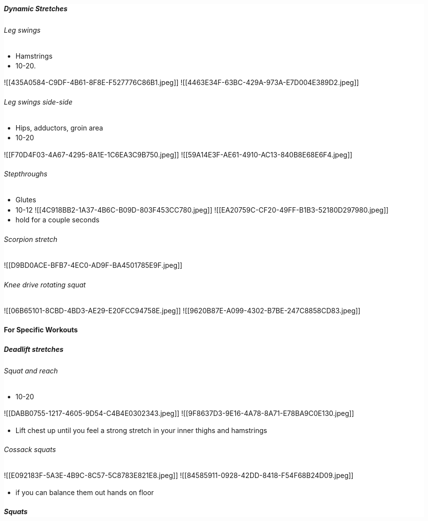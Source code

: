 
##### Dynamic Stretches
###### Leg swings
- Hamstrings
- 10-20.

![[435A0584-C9DF-4B61-8F8E-F527776C86B1.jpeg]]
![[4463E34F-63BC-429A-973A-E7D004E389D2.jpeg]]

###### Leg swings side-side
- Hips, adductors, groin area
- 10-20

![[F70D4F03-4A67-4295-8A1E-1C6EA3C9B750.jpeg]]
![[59A14E3F-AE61-4910-AC13-840B8E68E6F4.jpeg]]

###### Stepthroughs
- Glutes
- 10-12
![[4C918BB2-1A37-4B6C-B09D-803F453CC780.jpeg]]
![[EA20759C-CF20-49FF-B1B3-52180D297980.jpeg]]
- hold for a couple seconds

###### Scorpion stretch
![[D9BD0ACE-BFB7-4EC0-AD9F-BA4501785E9F.jpeg]]

###### Knee drive rotating squat
![[06B65101-8CBD-4BD3-AE29-E20FCC94758E.jpeg]]
![[9620B87E-A099-4302-B7BE-247C8858CD83.jpeg]]

#### For Specific Workouts
##### Deadlift stretches 
###### Squat and reach
-  10-20

![[DABB0755-1217-4605-9D54-C4B4E0302343.jpeg]]
![[9F8637D3-9E16-4A78-8A71-E78BA9C0E130.jpeg]]
- Lift chest up until you feel a strong stretch in your inner thighs and hamstrings

###### Cossack squats
![[E092183F-5A3E-4B9C-8C57-5C8783E821E8.jpeg]]
![[84585911-0928-42DD-8418-F54F68B24D09.jpeg]]
- if you can balance them out hands on floor

##### Squats
